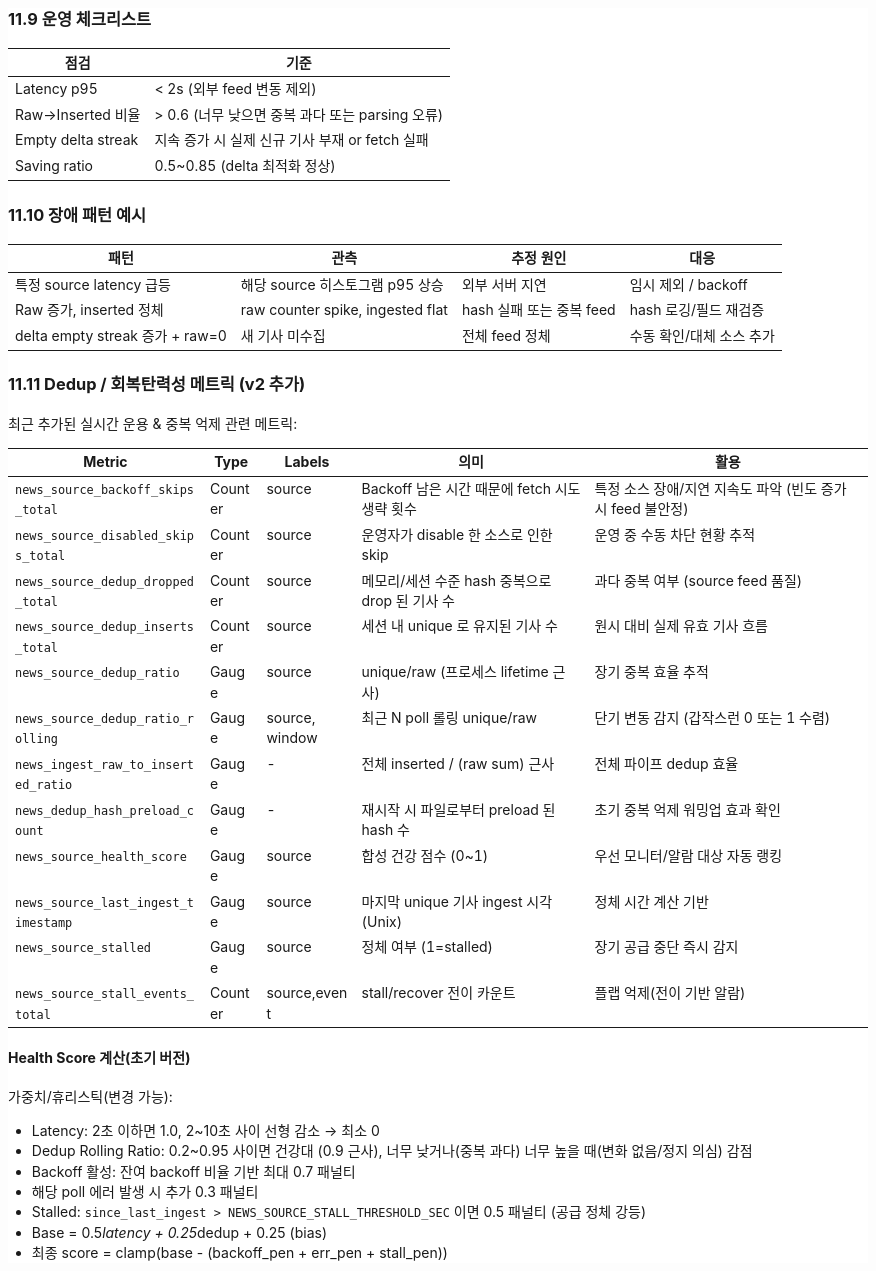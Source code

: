 ### 11.9 운영 체크리스트
| 점검 | 기준 |
|------|------|
| Latency p95 | < 2s (외부 feed 변동 제외) |
| Raw→Inserted 비율 | > 0.6 (너무 낮으면 중복 과다 또는 parsing 오류) |
| Empty delta streak | 지속 증가 시 실제 신규 기사 부재 or fetch 실패 |
| Saving ratio | 0.5~0.85 (delta 최적화 정상) |

### 11.10 장애 패턴 예시
| 패턴 | 관측 | 추정 원인 | 대응 |
|------|------|-----------|------|
| 특정 source latency 급등 | 해당 source 히스토그램 p95 상승 | 외부 서버 지연 | 임시 제외 / backoff |
| Raw 증가, inserted 정체 | raw counter spike, ingested flat | hash 실패 또는 중복 feed | hash 로깅/필드 재검증 |
| delta empty streak 증가 + raw=0 | 새 기사 미수집 | 전체 feed 정체 | 수동 확인/대체 소스 추가 |

### 11.11 Dedup / 회복탄력성 메트릭 (v2 추가)
최근 추가된 실시간 운용 & 중복 억제 관련 메트릭:

| Metric | Type | Labels | 의미 | 활용 |
|--------|------|--------|------|------|
| `news_source_backoff_skips_total` | Counter | source | Backoff 남은 시간 때문에 fetch 시도 생략 횟수 | 특정 소스 장애/지연 지속도 파악 (빈도 증가 시 feed 불안정) |
| `news_source_disabled_skips_total` | Counter | source | 운영자가 disable 한 소스로 인한 skip | 운영 중 수동 차단 현황 추적 |
| `news_source_dedup_dropped_total` | Counter | source | 메모리/세션 수준 hash 중복으로 drop 된 기사 수 | 과다 중복 여부 (source feed 품질) |
| `news_source_dedup_inserts_total` | Counter | source | 세션 내 unique 로 유지된 기사 수 | 원시 대비 실제 유효 기사 흐름 |
| `news_source_dedup_ratio` | Gauge | source | unique/raw (프로세스 lifetime 근사) | 장기 중복 효율 추적 |
| `news_source_dedup_ratio_rolling` | Gauge | source, window | 최근 N poll 롤링 unique/raw | 단기 변동 감지 (갑작스런 0 또는 1 수렴) |
| `news_ingest_raw_to_inserted_ratio` | Gauge | - | 전체 inserted / (raw sum) 근사 | 전체 파이프 dedup 효율 |
| `news_dedup_hash_preload_count` | Gauge | - | 재시작 시 파일로부터 preload 된 hash 수 | 초기 중복 억제 워밍업 효과 확인 |
| `news_source_health_score` | Gauge | source | 합성 건강 점수 (0~1) | 우선 모니터/알람 대상 자동 랭킹 |
| `news_source_last_ingest_timestamp` | Gauge | source | 마지막 unique 기사 ingest 시각(Unix) | 정체 시간 계산 기반 |
| `news_source_stalled` | Gauge | source | 정체 여부 (1=stalled) | 장기 공급 중단 즉시 감지 |
| `news_source_stall_events_total` | Counter | source,event | stall/recover 전이 카운트 | 플랩 억제(전이 기반 알람) |

#### Health Score 계산(초기 버전)
가중치/휴리스틱(변경 가능):
- Latency: 2초 이하면 1.0, 2~10초 사이 선형 감소 → 최소 0
- Dedup Rolling Ratio: 0.2~0.95 사이면 건강대 (0.9 근사), 너무 낮거나(중복 과다) 너무 높을 때(변화 없음/정지 의심) 감점
- Backoff 활성: 잔여 backoff 비율 기반 최대 0.7 패널티
- 해당 poll 에러 발생 시 추가 0.3 패널티
 - Stalled: `since_last_ingest > NEWS_SOURCE_STALL_THRESHOLD_SEC` 이면 0.5 패널티 (공급 정체 강등)
 - Base = 0.5*latency + 0.25*dedup + 0.25 (bias)
 - 최종 score = clamp(base - (backoff_pen + err_pen + stall_pen))
